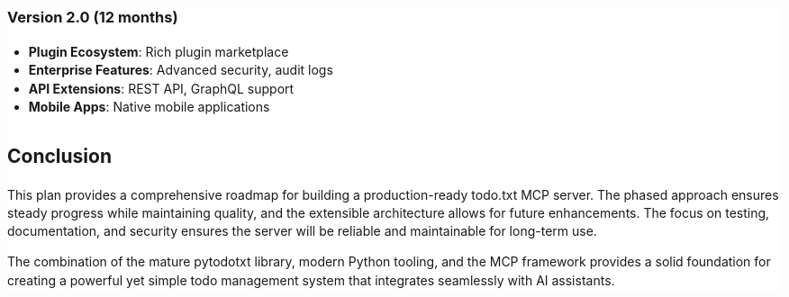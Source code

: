 ### Version 2.0 (12 months)
- **Plugin Ecosystem**: Rich plugin marketplace
- **Enterprise Features**: Advanced security, audit logs
- **API Extensions**: REST API, GraphQL support
- **Mobile Apps**: Native mobile applications

## Conclusion

This plan provides a comprehensive roadmap for building a production-ready todo.txt MCP server. The phased approach ensures steady progress while maintaining quality, and the extensible architecture allows for future enhancements. The focus on testing, documentation, and security ensures the server will be reliable and maintainable for long-term use.

The combination of the mature pytodotxt library, modern Python tooling, and the MCP framework provides a solid foundation for creating a powerful yet simple todo management system that integrates seamlessly with AI assistants. 